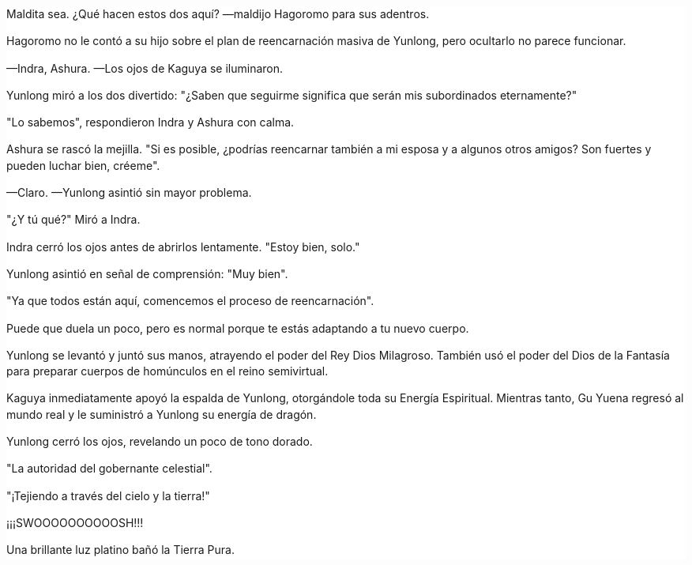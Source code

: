Maldita sea. ¿Qué hacen estos dos aquí? —maldijo Hagoromo para sus adentros.

Hagoromo no le contó a su hijo sobre el plan de reencarnación masiva de Yunlong, pero ocultarlo no parece funcionar.

—Indra, Ashura. —Los ojos de Kaguya se iluminaron.

Yunlong miró a los dos divertido: "¿Saben que seguirme significa que serán mis subordinados eternamente?"

"Lo sabemos", respondieron Indra y Ashura con calma.

Ashura se rascó la mejilla. "Si es posible, ¿podrías reencarnar también a mi esposa y a algunos otros amigos? Son fuertes y pueden luchar bien, créeme".

—Claro. —Yunlong asintió sin mayor problema.

"¿Y tú qué?" Miró a Indra.

Indra cerró los ojos antes de abrirlos lentamente. "Estoy bien, solo."

Yunlong asintió en señal de comprensión: "Muy bien".

"Ya que todos están aquí, comencemos el proceso de reencarnación".

Puede que duela un poco, pero es normal porque te estás adaptando a tu nuevo cuerpo.

Yunlong se levantó y juntó sus manos, atrayendo el poder del Rey Dios Milagroso. También usó el poder del Dios de la Fantasía para preparar cuerpos de homúnculos en el reino semivirtual.

Kaguya inmediatamente apoyó la espalda de Yunlong, otorgándole toda su Energía Espiritual. Mientras tanto, Gu Yuena regresó al mundo real y le suministró a Yunlong su energía de dragón.

Yunlong cerró los ojos, revelando un poco de tono dorado.

"La autoridad del gobernante celestial".

"¡Tejiendo a través del cielo y la tierra!"

¡¡¡SWOOOOOOOOOOSH!!!

Una brillante luz platino bañó la Tierra Pura.
